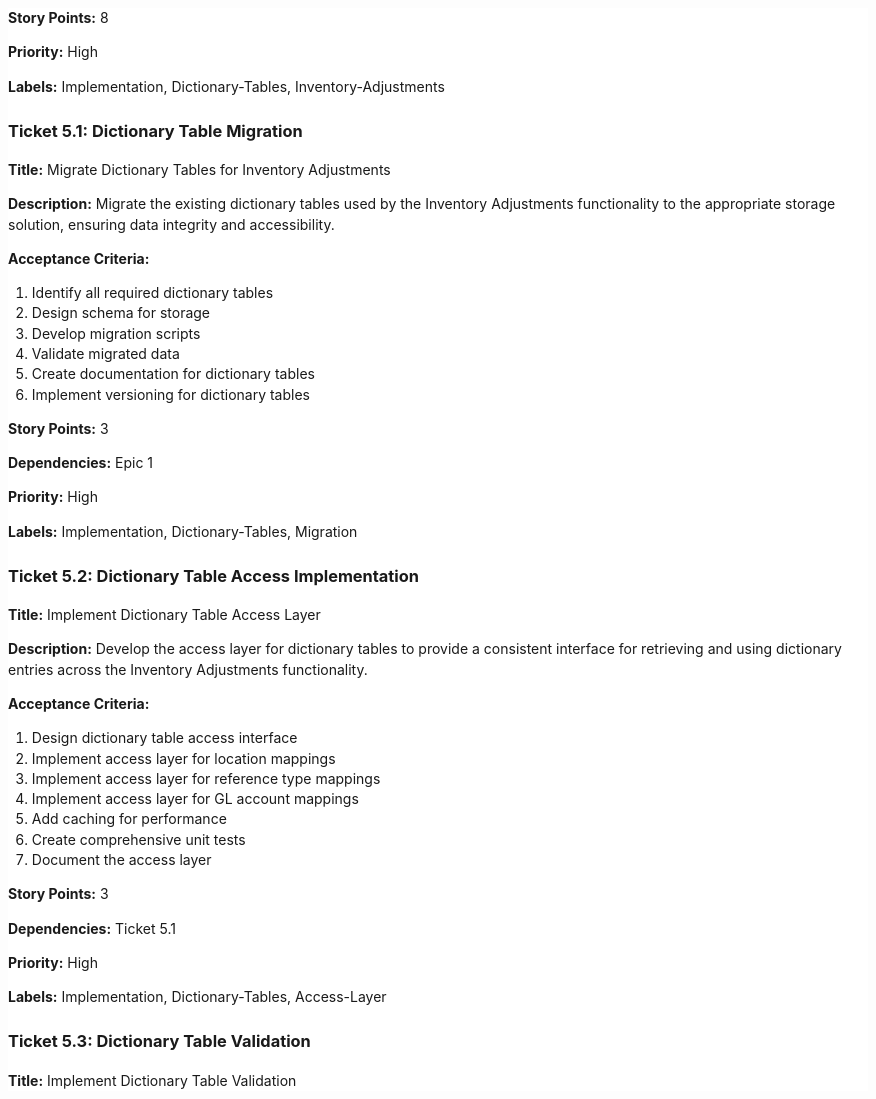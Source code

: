 **Story Points:** 8

**Priority:** High

**Labels:** Implementation, Dictionary-Tables, Inventory-Adjustments

### Ticket 5.1: Dictionary Table Migration

**Title:** Migrate Dictionary Tables for Inventory Adjustments

**Description:**
Migrate the existing dictionary tables used by the Inventory Adjustments functionality to the appropriate storage solution, ensuring data integrity and accessibility.

**Acceptance Criteria:**
1. Identify all required dictionary tables
2. Design schema for storage
3. Develop migration scripts
4. Validate migrated data
5. Create documentation for dictionary tables
6. Implement versioning for dictionary tables

**Story Points:** 3

**Dependencies:** Epic 1

**Priority:** High

**Labels:** Implementation, Dictionary-Tables, Migration

### Ticket 5.2: Dictionary Table Access Implementation

**Title:** Implement Dictionary Table Access Layer

**Description:**
Develop the access layer for dictionary tables to provide a consistent interface for retrieving and using dictionary entries across the Inventory Adjustments functionality.

**Acceptance Criteria:**
1. Design dictionary table access interface
2. Implement access layer for location mappings
3. Implement access layer for reference type mappings
4. Implement access layer for GL account mappings
5. Add caching for performance
6. Create comprehensive unit tests
7. Document the access layer

**Story Points:** 3

**Dependencies:** Ticket 5.1

**Priority:** High

**Labels:** Implementation, Dictionary-Tables, Access-Layer

### Ticket 5.3: Dictionary Table Validation

**Title:** Implement Dictionary Table Validation
